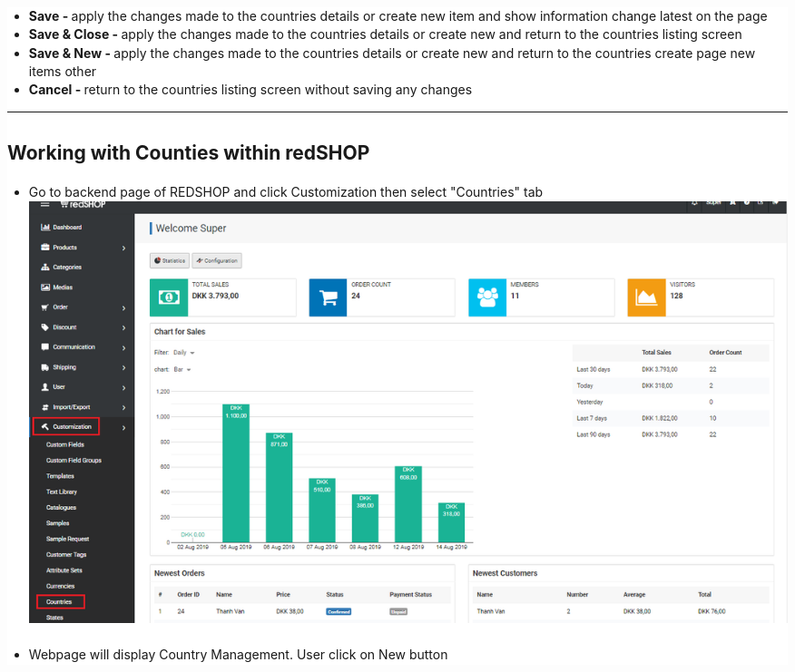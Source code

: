 <ul>
<li><b>Save - </b>apply the changes made to the countries details or create new item and show information change latest on the page 

<li><b>Save & Close - </b>apply the changes made to the countries details or create new and return to the countries listing screen 

<li><b>Save & New - </b>apply the changes made to the countries details or create new and return to the countries create page new items other 

<li><b>Cancel - </b>return to the countries listing screen without saving any changes
</ul>

<hr>


<h2 id="working">Working with Counties within redSHOP</h2>

<ul>
<li>Go to backend page of REDSHOP and click Customization then select "Countries" tab 
<img src="./manual/en-US/chapters/customization/img/img263.png" class="example"/><br><br>

<li>Webpage will display Country Management. User click on New button
